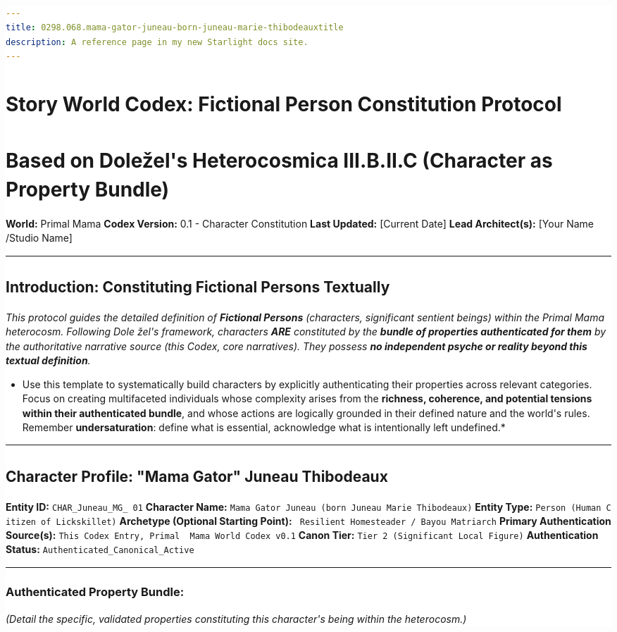 ```yaml
---
title: 0298.068.mama-gator-juneau-born-juneau-marie-thibodeauxtitle
description: A reference page in my new Starlight docs site.
---
```

 
# Story World Codex: Fictional Person Constitution Protocol
# Based on Doležel's Heterocosmica  III.B.II.C (Character as Property Bundle)

**World:** Primal Mama
**Codex Version:**  0.1 - Character Constitution
**Last Updated:** [Current Date]
**Lead Architect(s):** [Your Name /Studio Name]

---

## Introduction: Constituting Fictional Persons Textually

*This protocol guides the detailed definition of  **Fictional Persons** (characters, significant sentient beings) within the Primal Mama heterocosm. Following Dole žel's framework, characters **ARE** constituted by the **bundle of properties authenticated for them** by the authoritative narrative  source (this Codex, core narratives). They possess **no independent psyche or reality beyond this textual definition**.*

* Use this template to systematically build characters by explicitly authenticating their properties across relevant categories. Focus on creating multifaceted individuals whose complexity  arises from the **richness, coherence, and potential tensions within their authenticated bundle**, and whose actions are logically grounded in their defined nature  and the world's rules. Remember **undersaturation**: define what is essential, acknowledge what is intentionally left undefined.*

---

 ## Character Profile: "Mama Gator" Juneau Thibodeaux

**Entity ID:** `CHAR_Juneau_MG_ 01`
**Character Name:** `Mama Gator Juneau (born Juneau Marie Thibodeaux)`
**Entity  Type:** `Person (Human Citizen of Lickskillet)`
**Archetype (Optional Starting Point):** ` Resilient Homesteader / Bayou Matriarch`
**Primary Authentication Source(s):** `This Codex Entry, Primal  Mama World Codex v0.1`
**Canon Tier:** `Tier 2 (Significant Local Figure)`
**Authentication Status:**  `Authenticated_Canonical_Active`

---

### Authenticated Property Bundle:

*(Detail the specific, validated properties  constituting this character's being within the heterocosm.)*
